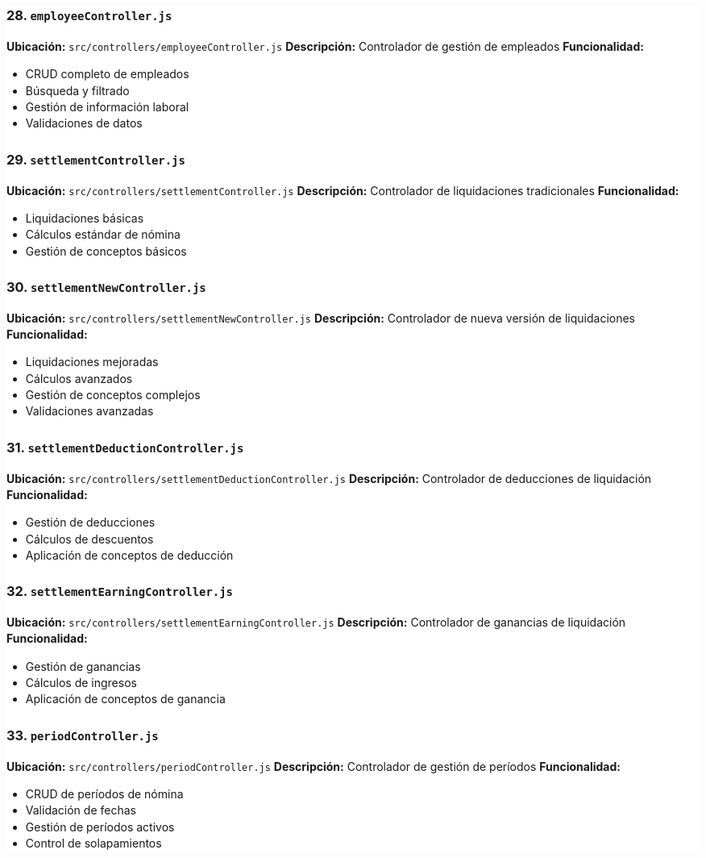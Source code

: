 ### 28. `employeeController.js`
**Ubicación:** `src/controllers/employeeController.js`
**Descripción:** Controlador de gestión de empleados
**Funcionalidad:**
- CRUD completo de empleados
- Búsqueda y filtrado
- Gestión de información laboral
- Validaciones de datos

### 29. `settlementController.js`
**Ubicación:** `src/controllers/settlementController.js`
**Descripción:** Controlador de liquidaciones tradicionales
**Funcionalidad:**
- Liquidaciones básicas
- Cálculos estándar de nómina
- Gestión de conceptos básicos

### 30. `settlementNewController.js`
**Ubicación:** `src/controllers/settlementNewController.js`
**Descripción:** Controlador de nueva versión de liquidaciones
**Funcionalidad:**
- Liquidaciones mejoradas
- Cálculos avanzados
- Gestión de conceptos complejos
- Validaciones avanzadas

### 31. `settlementDeductionController.js`
**Ubicación:** `src/controllers/settlementDeductionController.js`
**Descripción:** Controlador de deducciones de liquidación
**Funcionalidad:**
- Gestión de deducciones
- Cálculos de descuentos
- Aplicación de conceptos de deducción

### 32. `settlementEarningController.js`
**Ubicación:** `src/controllers/settlementEarningController.js`
**Descripción:** Controlador de ganancias de liquidación
**Funcionalidad:**
- Gestión de ganancias
- Cálculos de ingresos
- Aplicación de conceptos de ganancia

### 33. `periodController.js`
**Ubicación:** `src/controllers/periodController.js`
**Descripción:** Controlador de gestión de períodos
**Funcionalidad:**
- CRUD de períodos de nómina
- Validación de fechas
- Gestión de períodos activos
- Control de solapamientos

